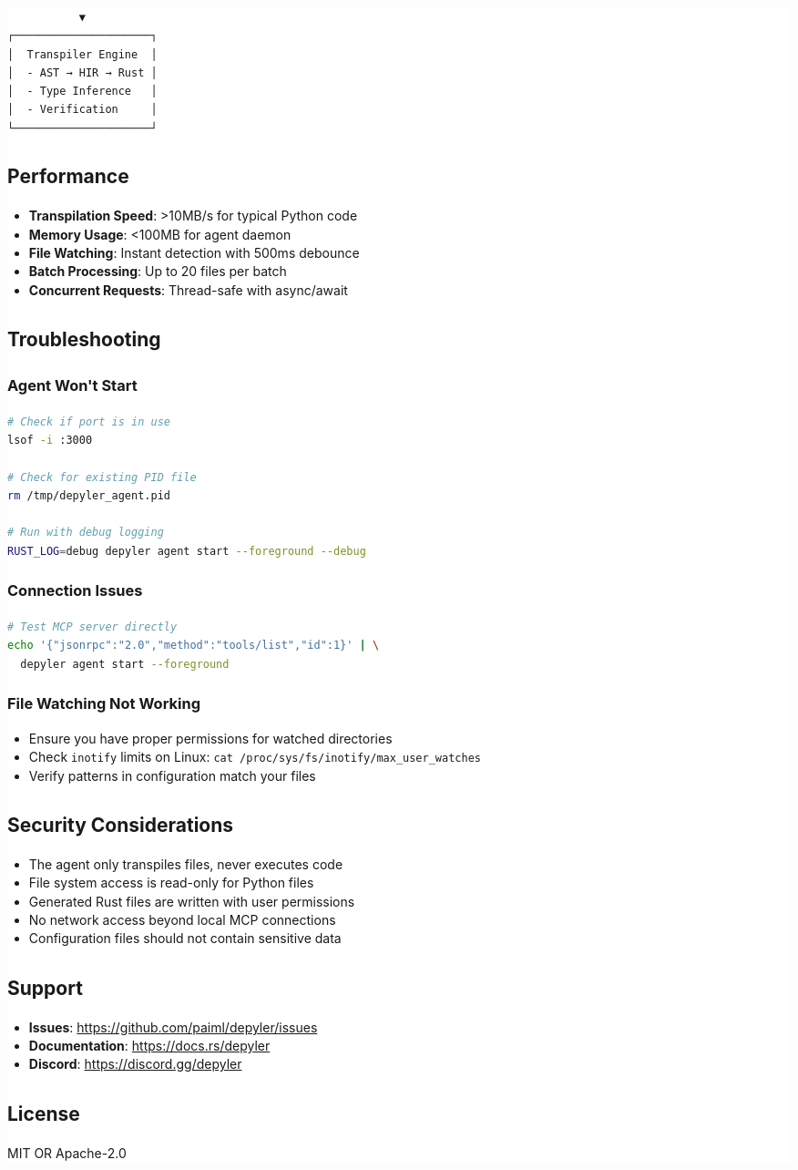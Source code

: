 ```
           ▼
┌─────────────────────┐
│  Transpiler Engine  │
│  - AST → HIR → Rust │
│  - Type Inference   │
│  - Verification     │
└─────────────────────┘
```

## Performance

- **Transpilation Speed**: >10MB/s for typical Python code
- **Memory Usage**: <100MB for agent daemon
- **File Watching**: Instant detection with 500ms debounce
- **Batch Processing**: Up to 20 files per batch
- **Concurrent Requests**: Thread-safe with async/await

## Troubleshooting

### Agent Won't Start

```bash
# Check if port is in use
lsof -i :3000

# Check for existing PID file
rm /tmp/depyler_agent.pid

# Run with debug logging
RUST_LOG=debug depyler agent start --foreground --debug
```

### Connection Issues

```bash
# Test MCP server directly
echo '{"jsonrpc":"2.0","method":"tools/list","id":1}' | \
  depyler agent start --foreground
```

### File Watching Not Working

- Ensure you have proper permissions for watched directories
- Check `inotify` limits on Linux: `cat /proc/sys/fs/inotify/max_user_watches`
- Verify patterns in configuration match your files

## Security Considerations

- The agent only transpiles files, never executes code
- File system access is read-only for Python files
- Generated Rust files are written with user permissions
- No network access beyond local MCP connections
- Configuration files should not contain sensitive data

## Support

- **Issues**: https://github.com/paiml/depyler/issues
- **Documentation**: https://docs.rs/depyler
- **Discord**: https://discord.gg/depyler

## License

MIT OR Apache-2.0